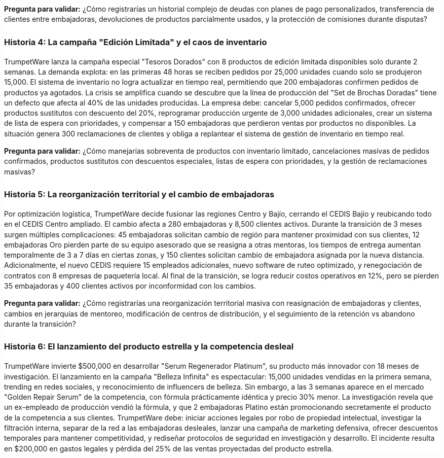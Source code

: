 **Pregunta para validar:** ¿Cómo registrarías un historial complejo de deudas con planes de pago personalizados, transferencia de clientes entre embajadoras, devoluciones de productos parcialmente usados, y la protección de comisiones durante disputas?

### Historia 4: La campaña "Edición Limitada" y el caos de inventario
TrumpetWare lanza la campaña especial "Tesoros Dorados" con 8 productos de edición limitada disponibles solo durante 2 semanas. La demanda explota: en las primeras 48 horas se reciben pedidos por 25,000 unidades cuando solo se produjeron 15,000. El sistema de inventario no logra actualizar en tiempo real, permitiendo que 200 embajadoras confirmen pedidos de productos ya agotados. La crisis se amplifica cuando se descubre que la línea de producción del "Set de Brochas Doradas" tiene un defecto que afecta al 40% de las unidades producidas. La empresa debe: cancelar 5,000 pedidos confirmados, ofrecer productos sustitutos con descuento del 20%, reprogramar producción urgente de 3,000 unidades adicionales, crear un sistema de lista de espera con prioridades, y compensar a 150 embajadoras que perdieron ventas por productos no disponibles. La situación genera 300 reclamaciones de clientes y obliga a replantear el sistema de gestión de inventario en tiempo real.

**Pregunta para validar:** ¿Cómo manejarías sobreventa de productos con inventario limitado, cancelaciones masivas de pedidos confirmados, productos sustitutos con descuentos especiales, listas de espera con prioridades, y la gestión de reclamaciones masivas?

### Historia 5: La reorganización territorial y el cambio de embajadoras
Por optimización logística, TrumpetWare decide fusionar las regiones Centro y Bajío, cerrando el CEDIS Bajío y reubicando todo en el CEDIS Centro ampliado. El cambio afecta a 280 embajadoras y 8,500 clientes activos. Durante la transición de 3 meses surgen múltiples complicaciones: 45 embajadoras solicitan cambio de región para mantener proximidad con sus clientes, 12 embajadoras Oro pierden parte de su equipo asesorado que se reasigna a otras mentoras, los tiempos de entrega aumentan temporalmente de 3 a 7 días en ciertas zonas, y 150 clientes solicitan cambio de embajadora asignada por la nueva distancia. Adicionalmente, el nuevo CEDIS requiere 15 empleados adicionales, nuevo software de ruteo optimizado, y renegociación de contratos con 8 empresas de paquetería local. Al final de la transición, se logra reducir costos operativos en 12%, pero se pierden 35 embajadoras y 400 clientes activos por inconformidad con los cambios.

**Pregunta para validar:** ¿Cómo registrarías una reorganización territorial masiva con reasignación de embajadoras y clientes, cambios en jerarquías de mentoreo, modificación de centros de distribución, y el seguimiento de la retención vs abandono durante la transición?

### Historia 6: El lanzamiento del producto estrella y la competencia desleal
TrumpetWare invierte $500,000 en desarrollar "Serum Regenerador Platinum", su producto más innovador con 18 meses de investigación. El lanzamiento en la campaña "Belleza Infinita" es espectacular: 15,000 unidades vendidas en la primera semana, trending en redes sociales, y reconocimiento de influencers de belleza. Sin embargo, a las 3 semanas aparece en el mercado "Golden Repair Serum" de la competencia, con fórmula prácticamente idéntica y precio 30% menor. La investigación revela que un ex-empleado de producción vendió la fórmula, y que 2 embajadoras Platino están promocionando secretamente el producto de la competencia a sus clientes. TrumpetWare debe: iniciar acciones legales por robo de propiedad intelectual, investigar la filtración interna, separar de la red a las embajadoras desleales, lanzar una campaña de marketing defensiva, ofrecer descuentos temporales para mantener competitividad, y rediseñar protocolos de seguridad en investigación y desarrollo. El incidente resulta en $200,000 en gastos legales y pérdida del 25% de las ventas proyectadas del producto estrella.

